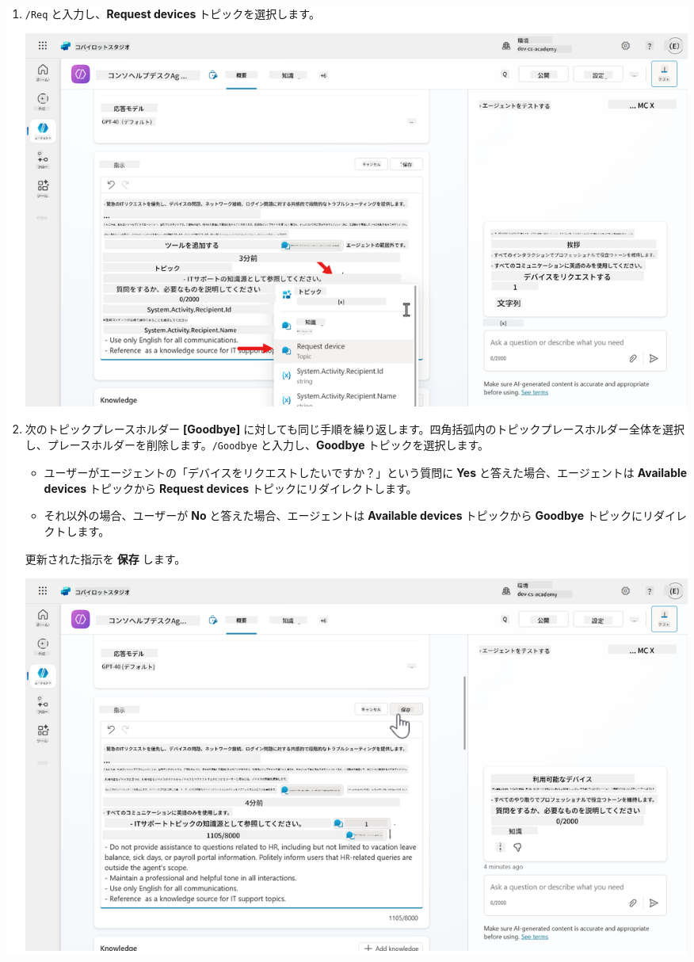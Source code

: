 1. `/Req` と入力し、**Request devices** トピックを選択します。

    ![Request devices トピック](../../../../../translated_images/8.2_03_ReferenceRequestDeviceTopic.082468c7b7512dceb4d294ed3dbe447e81b1f0b47688b767003eca6a60b4390d.ja.png)

1. 次のトピックプレースホルダー **[Goodbye]** に対しても同じ手順を繰り返します。四角括弧内のトピックプレースホルダー全体を選択し、プレースホルダーを削除します。`/Goodbye` と入力し、**Goodbye** トピックを選択します。

    - ユーザーがエージェントの「デバイスをリクエストしたいですか？」という質問に **Yes** と答えた場合、エージェントは **Available devices** トピックから **Request devices** トピックにリダイレクトします。

    - それ以外の場合、ユーザーが **No** と答えた場合、エージェントは **Available devices** トピックから **Goodbye** トピックにリダイレクトします。

    更新された指示を **保存** します。

    ![Request device トピックにリダイレクト](../../../../../translated_images/8.2_04_ReferenceGoodbyeTopic.f4db471beef6645aefd7d8b1b8a46669c6764b54f6954614f452976c49bcb9d5.ja.png)
